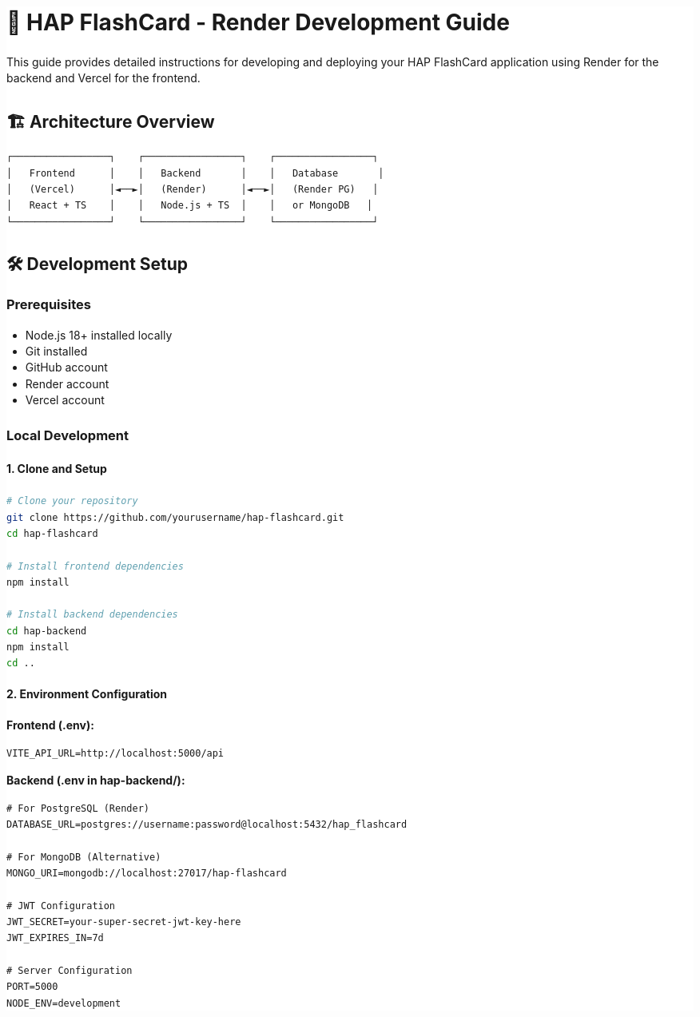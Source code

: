 # 🚀 HAP FlashCard - Render Development Guide

This guide provides detailed instructions for developing and deploying your HAP FlashCard application using Render for the backend and Vercel for the frontend.

## 🏗️ Architecture Overview

```
┌─────────────────┐    ┌─────────────────┐    ┌─────────────────┐
│   Frontend      │    │   Backend       │    │   Database       │
│   (Vercel)      │◄──►│   (Render)      │◄──►│   (Render PG)   │
│   React + TS    │    │   Node.js + TS  │    │   or MongoDB   │
└─────────────────┘    └─────────────────┘    └─────────────────┘
```

## 🛠️ Development Setup

### Prerequisites
- Node.js 18+ installed locally
- Git installed
- GitHub account
- Render account
- Vercel account

### Local Development

#### 1. Clone and Setup
```bash
# Clone your repository
git clone https://github.com/yourusername/hap-flashcard.git
cd hap-flashcard

# Install frontend dependencies
npm install

# Install backend dependencies
cd hap-backend
npm install
cd ..
```

#### 2. Environment Configuration

**Frontend (.env):**
```env
VITE_API_URL=http://localhost:5000/api
```

**Backend (.env in hap-backend/):**
```env
# For PostgreSQL (Render)
DATABASE_URL=postgres://username:password@localhost:5432/hap_flashcard

# For MongoDB (Alternative)
MONGO_URI=mongodb://localhost:27017/hap-flashcard

# JWT Configuration
JWT_SECRET=your-super-secret-jwt-key-here
JWT_EXPIRES_IN=7d

# Server Configuration
PORT=5000
NODE_ENV=development
```